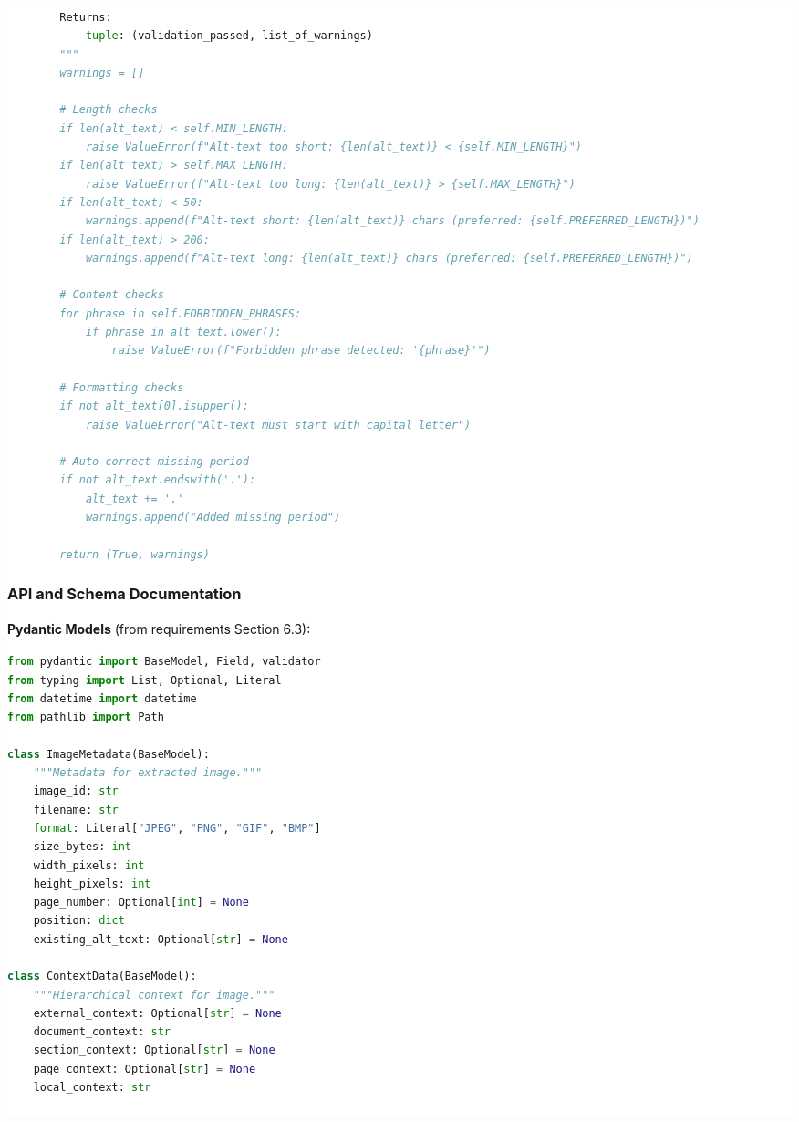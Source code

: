 ```python
        Returns:
            tuple: (validation_passed, list_of_warnings)
        """
        warnings = []
        
        # Length checks
        if len(alt_text) < self.MIN_LENGTH:
            raise ValueError(f"Alt-text too short: {len(alt_text)} < {self.MIN_LENGTH}")
        if len(alt_text) > self.MAX_LENGTH:
            raise ValueError(f"Alt-text too long: {len(alt_text)} > {self.MAX_LENGTH}")
        if len(alt_text) < 50:
            warnings.append(f"Alt-text short: {len(alt_text)} chars (preferred: {self.PREFERRED_LENGTH})")
        if len(alt_text) > 200:
            warnings.append(f"Alt-text long: {len(alt_text)} chars (preferred: {self.PREFERRED_LENGTH})")
        
        # Content checks
        for phrase in self.FORBIDDEN_PHRASES:
            if phrase in alt_text.lower():
                raise ValueError(f"Forbidden phrase detected: '{phrase}'")
        
        # Formatting checks
        if not alt_text[0].isupper():
            raise ValueError("Alt-text must start with capital letter")
        
        # Auto-correct missing period
        if not alt_text.endswith('.'):
            alt_text += '.'
            warnings.append("Added missing period")
        
        return (True, warnings)
```

### API and Schema Documentation

**Pydantic Models** (from requirements Section 6.3):
```python
from pydantic import BaseModel, Field, validator
from typing import List, Optional, Literal
from datetime import datetime
from pathlib import Path

class ImageMetadata(BaseModel):
    """Metadata for extracted image."""
    image_id: str
    filename: str
    format: Literal["JPEG", "PNG", "GIF", "BMP"]
    size_bytes: int
    width_pixels: int
    height_pixels: int
    page_number: Optional[int] = None
    position: dict
    existing_alt_text: Optional[str] = None

class ContextData(BaseModel):
    """Hierarchical context for image."""
    external_context: Optional[str] = None
    document_context: str
    section_context: Optional[str] = None
    page_context: Optional[str] = None
    local_context: str
    
```